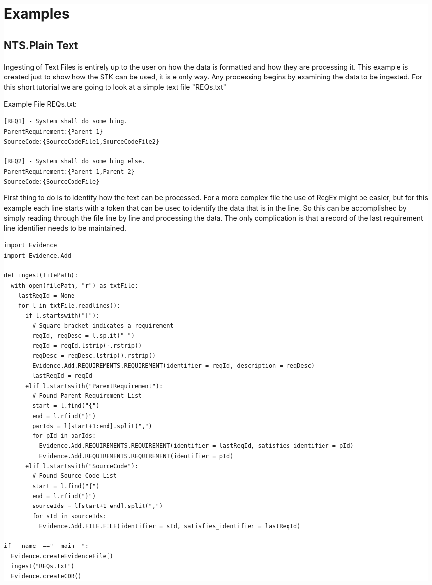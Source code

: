 # Examples
## NTS.Plain Text

Ingesting of Text Files is entirely up to the user on how the data is formatted and how they are processing it.  This example is created just to show how the STK can be used, it is e only way. Any processing begins by examining the data to be ingested. For this short tutorial we are going to look at a simple text file "REQs.txt"

Example File REQs.txt: 
```
[REQ1] - System shall do something.
ParentRequirement:{Parent-1}
SourceCode:{SourceCodeFile1,SourceCodeFile2}

[REQ2] - System shall do something else.
ParentRequirement:{Parent-1,Parent-2}
SourceCode:{SourceCodeFile}
```
First thing to do is to identify how the text can be processed. For a more complex file the use of RegEx might be easier, but for this example each line starts with a token that can be used to identify the data that is in the line. So this can be accomplished by simply reading through the file line by line and processing the data.  The only complication is that a record of the last requirement line identifier needs to be maintained. 

```
import Evidence
import Evidence.Add

def ingest(filePath):
  with open(filePath, "r") as txtFile:
    lastReqId = None
    for l in txtFile.readlines():
      if l.startswith("["):
        # Square bracket indicates a requirement
        reqId, reqDesc = l.split("-")
        reqId = reqId.lstrip().rstrip()
        reqDesc = reqDesc.lstrip().rstrip()
        Evidence.Add.REQUIREMENTS.REQUIREMENT(identifier = reqId, description = reqDesc)
        lastReqId = reqId
      elif l.startswith("ParentRequirement"):
        # Found Parent Requirement List
        start = l.find("{")
        end = l.rfind("}")
        parIds = l[start+1:end].split(",")
        for pId in parIds:
          Evidence.Add.REQUIREMENTS.REQUIREMENT(identifier = lastReqId, satisfies_identifier = pId)
          Evidence.Add.REQUIREMENTS.REQUIREMENT(identifier = pId)
      elif l.startswith("SourceCode"):
        # Found Source Code List
        start = l.find("{")
        end = l.rfind("}")
        sourceIds = l[start+1:end].split(",")
        for sId in sourceIds:
          Evidence.Add.FILE.FILE(identifier = sId, satisfies_identifier = lastReqId)        

if __name__=="__main__":
  Evidence.createEvidenceFile()
  ingest("REQs.txt")
  Evidence.createCDR()
```
